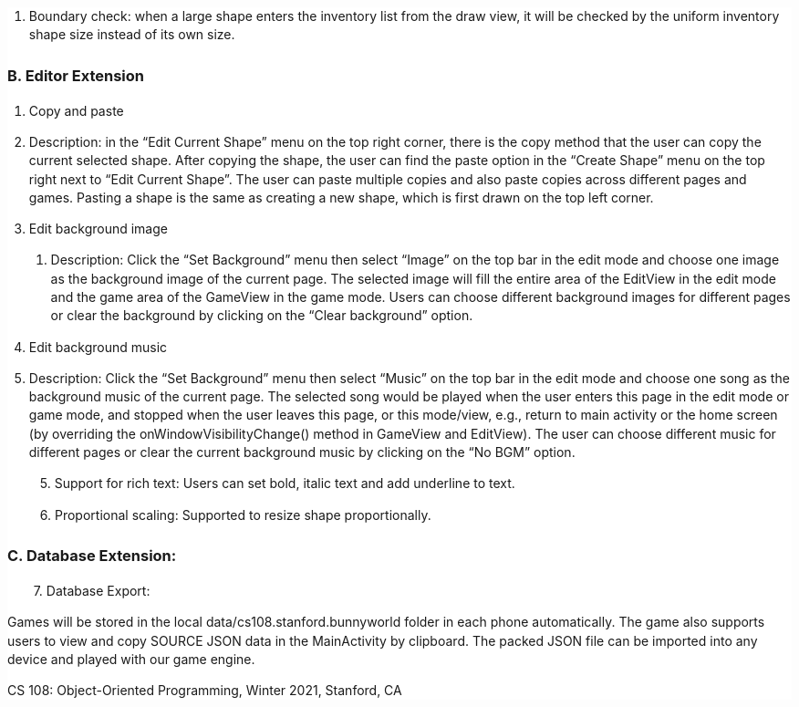    1. Boundary check: when a large shape enters the inventory list from the draw view, it will be checked by the uniform inventory shape size instead of its own size. 

### B. Editor Extension
1. Copy and paste
1. Description: in the “Edit Current Shape” menu on the top right corner, there is the copy method that the user can copy the current selected shape. After copying the shape, the user can find the paste option in the “Create Shape” menu on the top right next to “Edit Current Shape”. The user can paste multiple copies and also paste copies across different pages and games.  Pasting a shape is the same as creating a new shape, which is first drawn on the top left corner.

1. Edit background image
   1. Description: Click the “Set Background” menu then select “Image” on the top bar in the edit mode and choose one image as the background image of the current page. The selected image will fill the entire area of the EditView in the edit mode and the game area of the GameView in the game mode. Users can choose different background images for different pages or clear the background by clicking on the “Clear background” option.
1. Edit background music
1. Description: Click the “Set Background” menu then select “Music” on the top bar in the edit mode and choose one song as the background music of the current page. The selected song would be played when the user enters this page in the edit mode or game mode, and stopped when the user leaves this page, or this mode/view, e.g., return to main activity or the home screen (by overriding the onWindowVisibilityChange() method in GameView and EditView). The user can choose different music for different pages or clear the current background music by clicking on the “No BGM” option.

`     `5.   Support for rich text: Users can set bold, italic text and add underline to text.

`     `6.   Proportional scaling: Supported to resize shape proportionally.

### C. Database Extension:
`    `7.   Database Export: 

Games will be stored in the local data/cs108.stanford.bunnyworld folder in each phone automatically. The game also supports users to view and copy SOURCE JSON data in the MainActivity by clipboard. The packed JSON file can be imported into any device and played with our game engine.




CS 108: Object-Oriented Programming, Winter 2021, Stanford, CA
